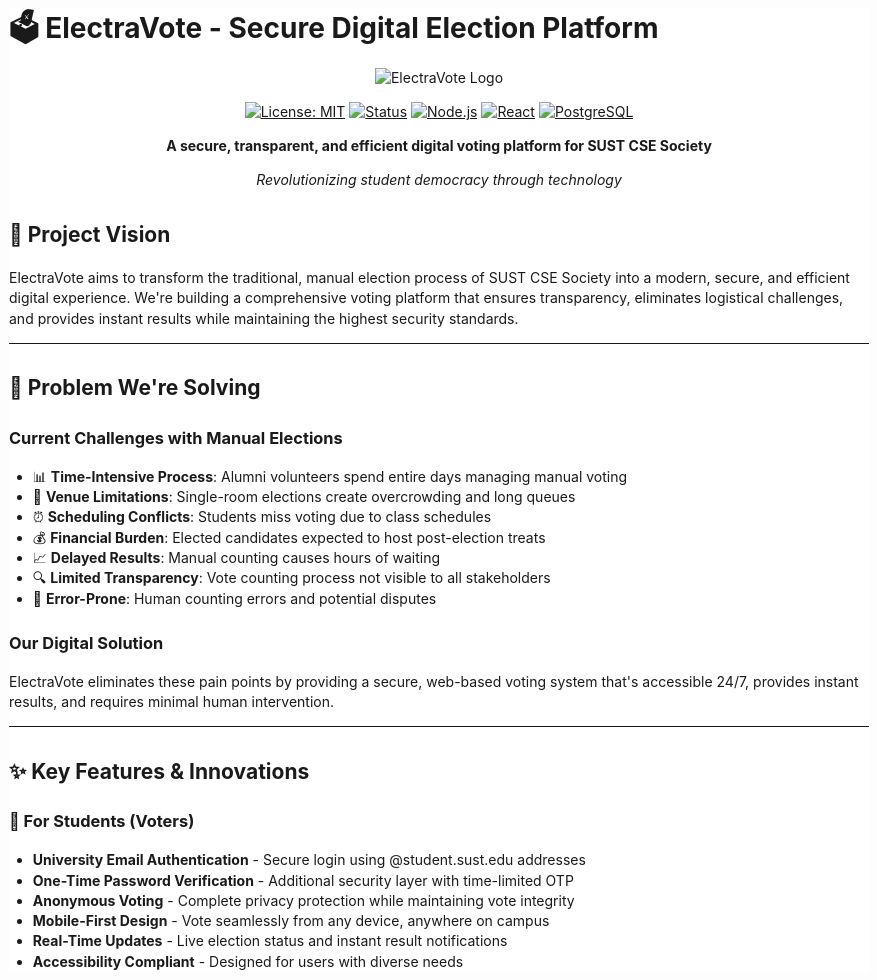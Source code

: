 # 🗳️ ElectraVote - Secure Digital Election Platform

<div align="center">
  <img src="https://via.placeholder.com/200x200/4F46E5/FFFFFF?text=EV" alt="ElectraVote Logo" width="200">
  
  [![License: MIT](https://img.shields.io/badge/License-MIT-yellow.svg)](https://opensource.org/licenses/MIT)
  [![Status](https://img.shields.io/badge/Status-In%20Development-orange.svg)]()
  [![Node.js](https://img.shields.io/badge/Node.js-18.x-green.svg)](https://nodejs.org/)
  [![React](https://img.shields.io/badge/React-18.x-blue.svg)](https://reactjs.org/)
  [![PostgreSQL](https://img.shields.io/badge/PostgreSQL-15.x-blue.svg)](https://postgresql.org/)
  
  **A secure, transparent, and efficient digital voting platform for SUST CSE Society**
  
  *Revolutionizing student democracy through technology*
</div>

## 🌟 Project Vision

ElectraVote aims to transform the traditional, manual election process of SUST CSE Society into a modern, secure, and efficient digital experience. We're building a comprehensive voting platform that ensures transparency, eliminates logistical challenges, and provides instant results while maintaining the highest security standards.

---

## 🎯 Problem We're Solving

### Current Challenges with Manual Elections
- 📊 **Time-Intensive Process**: Alumni volunteers spend entire days managing manual voting
- 🏫 **Venue Limitations**: Single-room elections create overcrowding and long queues
- ⏰ **Scheduling Conflicts**: Students miss voting due to class schedules
- 💰 **Financial Burden**: Elected candidates expected to host post-election treats
- 📈 **Delayed Results**: Manual counting causes hours of waiting
- 🔍 **Limited Transparency**: Vote counting process not visible to all stakeholders
- 📝 **Error-Prone**: Human counting errors and potential disputes

### Our Digital Solution
ElectraVote eliminates these pain points by providing a secure, web-based voting system that's accessible 24/7, provides instant results, and requires minimal human intervention.

---

## ✨ Key Features & Innovations

### 🔐 For Students (Voters)
- **University Email Authentication** - Secure login using @student.sust.edu addresses
- **One-Time Password Verification** - Additional security layer with time-limited OTP
- **Anonymous Voting** - Complete privacy protection while maintaining vote integrity
- **Mobile-First Design** - Vote seamlessly from any device, anywhere on campus
- **Real-Time Updates** - Live election status and instant result notifications
- **Accessibility Compliant** - Designed for users with diverse needs
